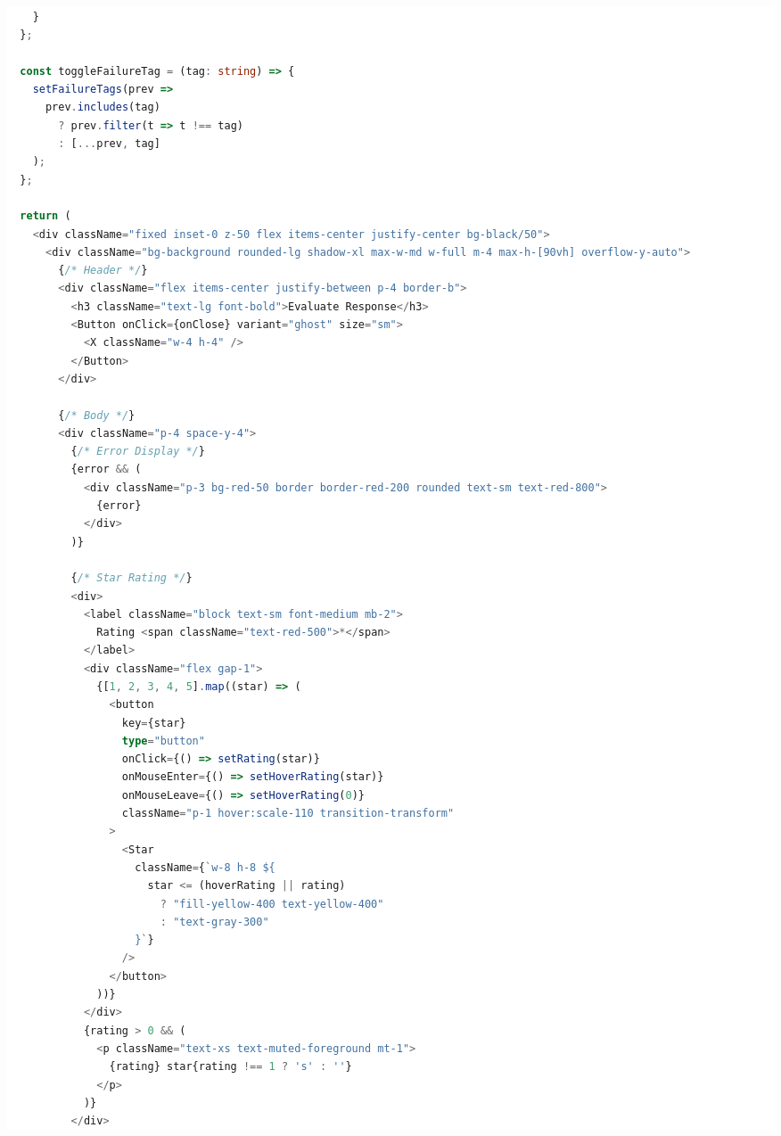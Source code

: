 ```typescript
    }
  };

  const toggleFailureTag = (tag: string) => {
    setFailureTags(prev =>
      prev.includes(tag)
        ? prev.filter(t => t !== tag)
        : [...prev, tag]
    );
  };

  return (
    <div className="fixed inset-0 z-50 flex items-center justify-center bg-black/50">
      <div className="bg-background rounded-lg shadow-xl max-w-md w-full m-4 max-h-[90vh] overflow-y-auto">
        {/* Header */}
        <div className="flex items-center justify-between p-4 border-b">
          <h3 className="text-lg font-bold">Evaluate Response</h3>
          <Button onClick={onClose} variant="ghost" size="sm">
            <X className="w-4 h-4" />
          </Button>
        </div>

        {/* Body */}
        <div className="p-4 space-y-4">
          {/* Error Display */}
          {error && (
            <div className="p-3 bg-red-50 border border-red-200 rounded text-sm text-red-800">
              {error}
            </div>
          )}

          {/* Star Rating */}
          <div>
            <label className="block text-sm font-medium mb-2">
              Rating <span className="text-red-500">*</span>
            </label>
            <div className="flex gap-1">
              {[1, 2, 3, 4, 5].map((star) => (
                <button
                  key={star}
                  type="button"
                  onClick={() => setRating(star)}
                  onMouseEnter={() => setHoverRating(star)}
                  onMouseLeave={() => setHoverRating(0)}
                  className="p-1 hover:scale-110 transition-transform"
                >
                  <Star
                    className={`w-8 h-8 ${
                      star <= (hoverRating || rating)
                        ? "fill-yellow-400 text-yellow-400"
                        : "text-gray-300"
                    }`}
                  />
                </button>
              ))}
            </div>
            {rating > 0 && (
              <p className="text-xs text-muted-foreground mt-1">
                {rating} star{rating !== 1 ? 's' : ''}
              </p>
            )}
          </div>
```
